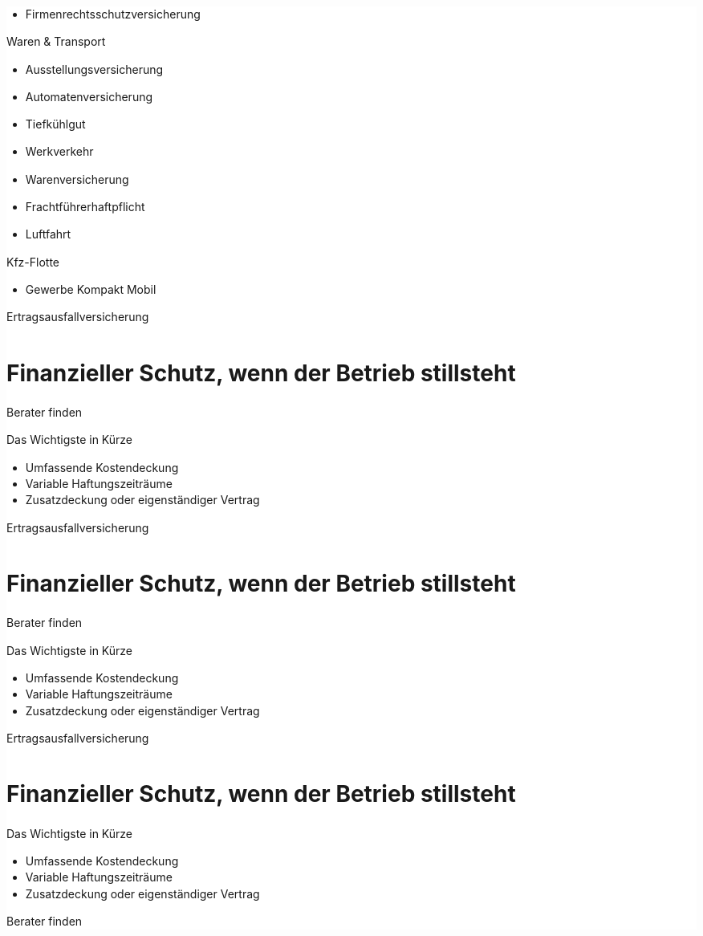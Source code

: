   * Firmenrechtsschutzversicherung 

Waren & Transport

  * Ausstellungsversicherung 

  * Automatenversicherung 

  * Tiefkühlgut 

  * Werkverkehr 

  * Warenversicherung 

  * Frachtführerhaftpflicht 

  * Luftfahrt 

Kfz-Flotte

  * Gewerbe Kompakt Mobil 

Ertragsausfallversicherung

# Finanzieller Schutz, wenn der Betrieb stillsteht

Berater finden

Das Wichtigste in Kürze

  * Umfassende Kostendeckung
  * Variable Haftungszeiträume
  * Zusatzdeckung oder eigenständiger Vertrag

Ertragsausfallversicherung

# Finanzieller Schutz, wenn der Betrieb stillsteht

Berater finden

Das Wichtigste in Kürze

  * Umfassende Kostendeckung
  * Variable Haftungszeiträume
  * Zusatzdeckung oder eigenständiger Vertrag

Ertragsausfallversicherung

# Finanzieller Schutz, wenn der Betrieb stillsteht

Das Wichtigste in Kürze

  * Umfassende Kostendeckung
  * Variable Haftungszeiträume
  * Zusatzdeckung oder eigenständiger Vertrag

Berater finden
